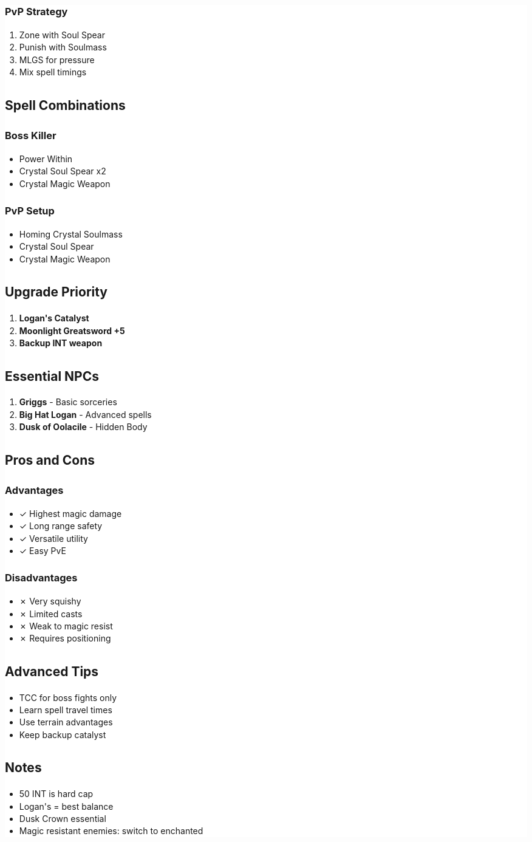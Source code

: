 ### PvP Strategy
1. Zone with Soul Spear
2. Punish with Soulmass
3. MLGS for pressure
4. Mix spell timings

## Spell Combinations

### Boss Killer
- Power Within
- Crystal Soul Spear x2
- Crystal Magic Weapon

### PvP Setup
- Homing Crystal Soulmass
- Crystal Soul Spear
- Crystal Magic Weapon

## Upgrade Priority

1. **Logan's Catalyst**
2. **Moonlight Greatsword +5**
3. **Backup INT weapon**

## Essential NPCs

1. **Griggs** - Basic sorceries
2. **Big Hat Logan** - Advanced spells
3. **Dusk of Oolacile** - Hidden Body

## Pros and Cons

### Advantages
- ✓ Highest magic damage
- ✓ Long range safety
- ✓ Versatile utility
- ✓ Easy PvE

### Disadvantages
- ✗ Very squishy
- ✗ Limited casts
- ✗ Weak to magic resist
- ✗ Requires positioning

## Advanced Tips

- TCC for boss fights only
- Learn spell travel times
- Use terrain advantages
- Keep backup catalyst

## Notes

- 50 INT is hard cap
- Logan's = best balance
- Dusk Crown essential
- Magic resistant enemies: switch to enchanted